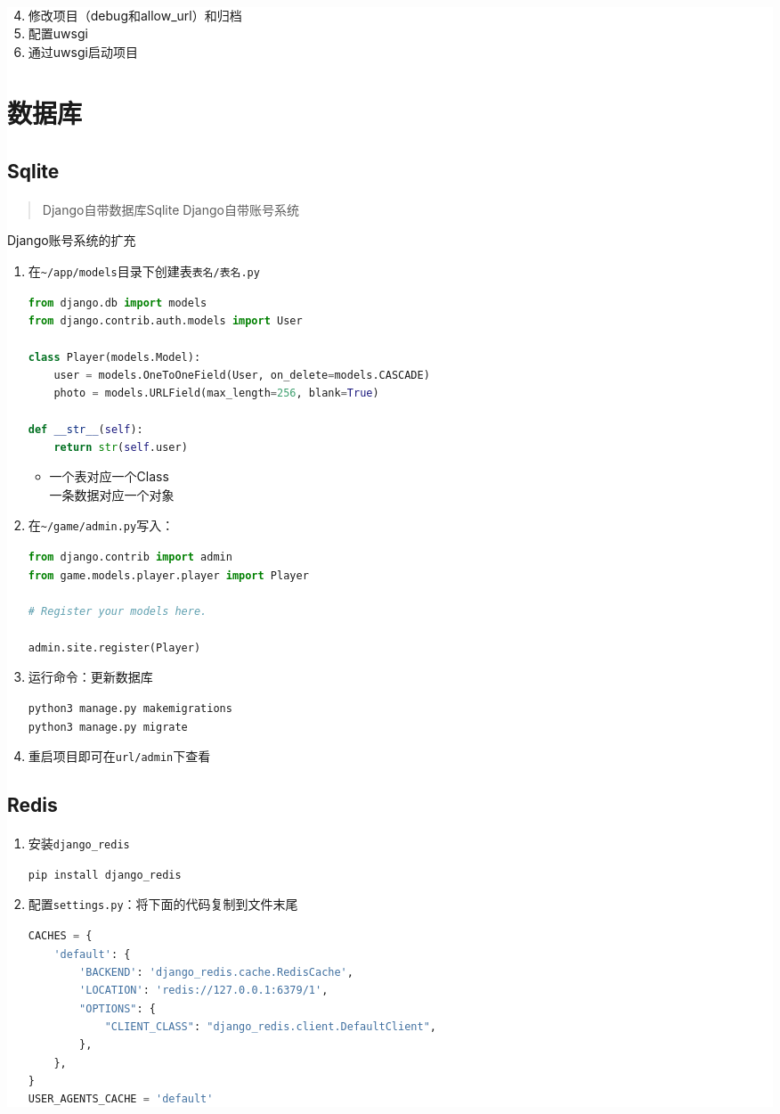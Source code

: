  4. 修改项目（debug和allow_url）和归档
 5. 配置uwsgi
 6. 通过uwsgi启动项目


# 数据库

## Sqlite
>Django自带数据库Sqlite
>Django自带账号系统

Django账号系统的扩充
1. 在`~/app/models`目录下创建表`表名/表名.py`
	```python
	from django.db import models                                                         
	from django.contrib.auth.models import User
	
	class Player(models.Model):
		user = models.OneToOneField(User, on_delete=models.CASCADE)
		photo = models.URLField(max_length=256, blank=True)
	
	def __str__(self):
		return str(self.user)
	```
	+ 一个表对应一个Class  
		一条数据对应一个对象

1. 在`~/game/admin.py`写入：
	```python
	from django.contrib import admin
	from game.models.player.player import Player
	
	# Register your models here.
	
	admin.site.register(Player)
	```
3. 运行命令：更新数据库
	```bash
	python3 manage.py makemigrations
	python3 manage.py migrate
	```
4. 重启项目即可在`url/admin`下查看
## Redis
1. 安装`django_redis`
	```bash
	pip install django_redis
	```
2. 配置`settings.py`：将下面的代码复制到文件末尾
	```python
	CACHES = {
		'default': {
			'BACKEND': 'django_redis.cache.RedisCache',
			'LOCATION': 'redis://127.0.0.1:6379/1',
			"OPTIONS": {
				"CLIENT_CLASS": "django_redis.client.DefaultClient",
			},
		},
	}
	USER_AGENTS_CACHE = 'default'
	```
